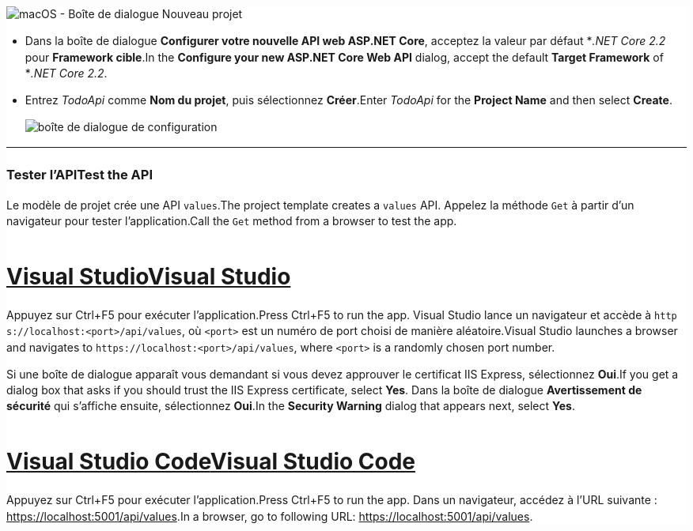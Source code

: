   ![macOS - Boîte de dialogue Nouveau projet](first-web-api-mac/_static/1.png)
  
* <span data-ttu-id="0d2bc-169">Dans la boîte de dialogue **Configurer votre nouvelle API web ASP.NET Core**, acceptez la valeur par défaut \**.NET Core 2.2* pour **Framework cible**.</span><span class="sxs-lookup"><span data-stu-id="0d2bc-169">In the **Configure your new ASP.NET Core Web API** dialog, accept the default **Target Framework** of \**.NET Core 2.2*.</span></span>

* <span data-ttu-id="0d2bc-170">Entrez *TodoApi* comme **Nom du projet**, puis sélectionnez **Créer**.</span><span class="sxs-lookup"><span data-stu-id="0d2bc-170">Enter *TodoApi* for the **Project Name** and then select **Create**.</span></span>

  ![boîte de dialogue de configuration](first-web-api-mac/_static/2.png)

---

### <a name="test-the-api"></a><span data-ttu-id="0d2bc-172">Tester l’API</span><span class="sxs-lookup"><span data-stu-id="0d2bc-172">Test the API</span></span>

<span data-ttu-id="0d2bc-173">Le modèle de projet crée une API `values`.</span><span class="sxs-lookup"><span data-stu-id="0d2bc-173">The project template creates a `values` API.</span></span> <span data-ttu-id="0d2bc-174">Appelez la méthode `Get` à partir d’un navigateur pour tester l’application.</span><span class="sxs-lookup"><span data-stu-id="0d2bc-174">Call the `Get` method from a browser to test the app.</span></span>

# <a name="visual-studiotabvisual-studio"></a>[<span data-ttu-id="0d2bc-175">Visual Studio</span><span class="sxs-lookup"><span data-stu-id="0d2bc-175">Visual Studio</span></span>](#tab/visual-studio)

<span data-ttu-id="0d2bc-176">Appuyez sur Ctrl+F5 pour exécuter l’application.</span><span class="sxs-lookup"><span data-stu-id="0d2bc-176">Press Ctrl+F5 to run the app.</span></span> <span data-ttu-id="0d2bc-177">Visual Studio lance un navigateur et accède à `https://localhost:<port>/api/values`, où `<port>` est un numéro de port choisi de manière aléatoire.</span><span class="sxs-lookup"><span data-stu-id="0d2bc-177">Visual Studio launches a browser and navigates to `https://localhost:<port>/api/values`, where `<port>` is a randomly chosen port number.</span></span>

<span data-ttu-id="0d2bc-178">Si une boîte de dialogue apparaît vous demandant si vous devez approuver le certificat IIS Express, sélectionnez **Oui**.</span><span class="sxs-lookup"><span data-stu-id="0d2bc-178">If you get a dialog box that asks if you should trust the IIS Express certificate, select **Yes**.</span></span> <span data-ttu-id="0d2bc-179">Dans la boîte de dialogue **Avertissement de sécurité** qui s’affiche ensuite, sélectionnez **Oui**.</span><span class="sxs-lookup"><span data-stu-id="0d2bc-179">In the **Security Warning** dialog that appears next, select **Yes**.</span></span>

# <a name="visual-studio-codetabvisual-studio-code"></a>[<span data-ttu-id="0d2bc-180">Visual Studio Code</span><span class="sxs-lookup"><span data-stu-id="0d2bc-180">Visual Studio Code</span></span>](#tab/visual-studio-code)

<span data-ttu-id="0d2bc-181">Appuyez sur Ctrl+F5 pour exécuter l’application.</span><span class="sxs-lookup"><span data-stu-id="0d2bc-181">Press Ctrl+F5 to run the app.</span></span> <span data-ttu-id="0d2bc-182">Dans un navigateur, accédez à l’URL suivante : [https://localhost:5001/api/values](https://localhost:5001/api/values).</span><span class="sxs-lookup"><span data-stu-id="0d2bc-182">In a browser, go to following URL: [https://localhost:5001/api/values](https://localhost:5001/api/values).</span></span>
